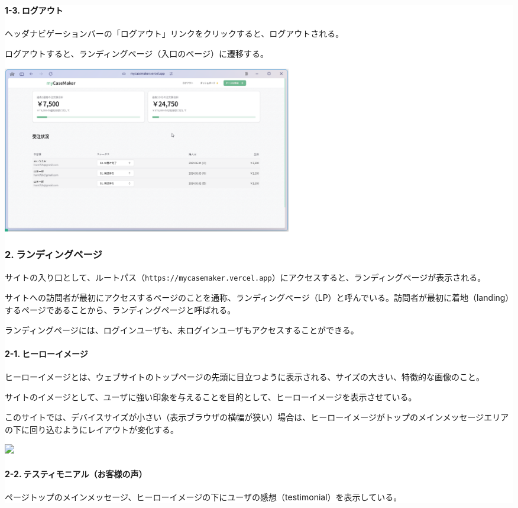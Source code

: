 #### <a name="logout">1-3. ログアウト</a>

ヘッダナビゲーションバーの「ログアウト」リンクをクリックすると、ログアウトされる。

ログアウトすると、ランディングページ（入口のページ）に遷移する。

<img src="./images/mycase_logout.webp" width="480px" />

### <a name="landing-page">2. ランディングページ</a>

サイトの入り口として、ルートパス（`https://mycasemaker.vercel.app`）にアクセスすると、ランディングページが表示される。

サイトへの訪問者が最初にアクセスするページのことを通称、ランディングページ（LP）と呼んでいる。訪問者が最初に着地（landing）するページであることから、ランディングページと呼ばれる。

ランディングページには、ログインユーザも、未ログインユーザもアクセスすることができる。

#### <a name="hero-image">2-1. ヒーローイメージ</a>

ヒーローイメージとは、ウェブサイトのトップページの先頭に目立つように表示される、サイズの大きい、特徴的な画像のこと。

サイトのイメージとして、ユーザに強い印象を与えることを目的として、ヒーローイメージを表示させている。

このサイトでは、デバイスサイズが小さい（表示ブラウザの横幅が狭い）場合は、ヒーローイメージがトップのメインメッセージエリアの下に回り込むようにレイアウトが変化する。

<img src="./images/mycase_hero_image.webp" width="480px" />

#### <a name="testimonials">2-2. テスティモニアル（お客様の声）</a>

ページトップのメインメッセージ、ヒーローイメージの下にユーザの感想（testimonial）を表示している。
